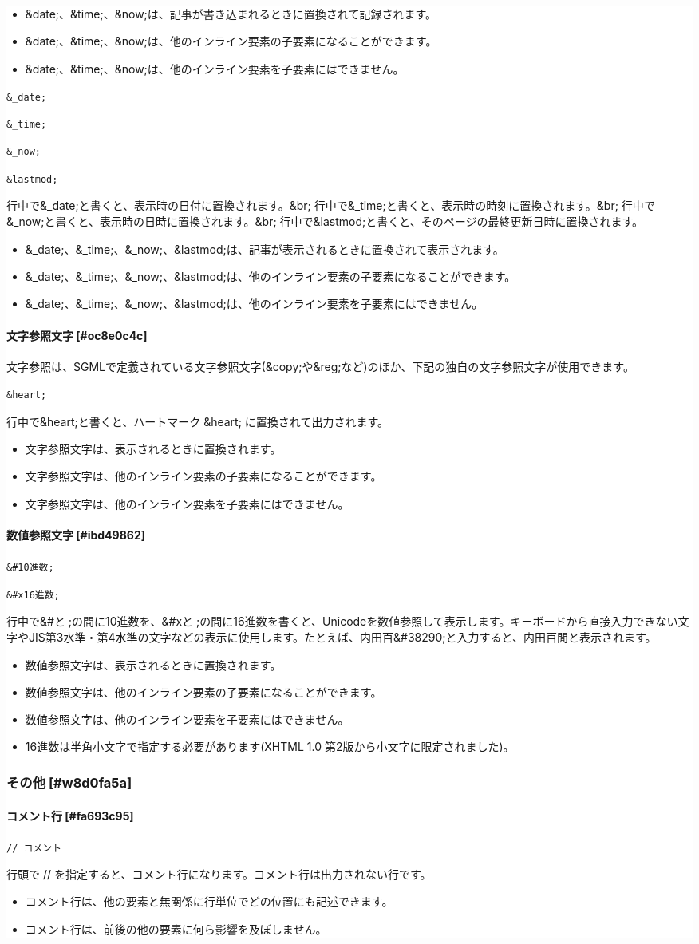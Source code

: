 - &amp;date;、&amp;time;、&amp;now;は、記事が書き込まれるときに置換されて記録されます。

- &amp;date;、&amp;time;、&amp;now;は、他のインライン要素の子要素になることができます。

- &amp;date;、&amp;time;、&amp;now;は、他のインライン要素を子要素にはできません。
```
&_date;
```
```
&_time;
```
```
&_now;
```
```
&lastmod;
```

行中で&amp;_date;と書くと、表示時の日付に置換されます。&br;
行中で&amp;_time;と書くと、表示時の時刻に置換されます。&br;
行中で&amp;_now;と書くと、表示時の日時に置換されます。&br;
行中で&amp;lastmod;と書くと、そのページの最終更新日時に置換されます。

- &amp;_date;、&amp;_time;、&amp;_now;、&amp;lastmod;は、記事が表示されるときに置換されて表示されます。

- &amp;_date;、&amp;_time;、&amp;_now;、&amp;lastmod;は、他のインライン要素の子要素になることができます。

- &amp;_date;、&amp;_time;、&amp;_now;、&amp;lastmod;は、他のインライン要素を子要素にはできません。
#### 文字参照文字 [#oc8e0c4c]
文字参照は、SGMLで定義されている文字参照文字(&amp;copy;や&amp;reg;など)のほか、下記の独自の文字参照文字が使用できます。
```
&heart;
```
行中で&amp;heart;と書くと、ハートマーク &heart; に置換されて出力されます。

- 文字参照文字は、表示されるときに置換されます。

- 文字参照文字は、他のインライン要素の子要素になることができます。

- 文字参照文字は、他のインライン要素を子要素にはできません。
#### 数値参照文字 [#ibd49862]
```
&#10進数;
```
```
&#x16進数;
```
行中で&amp;#と ;の間に10進数を、&amp;#xと ;の間に16進数を書くと、Unicodeを数値参照して表示します。キーボードから直接入力できない文字やJIS第3水準・第4水準の文字などの表示に使用します。たとえば、内田百&amp;#38290;と入力すると、内田百&#38290;と表示されます。

- 数値参照文字は、表示されるときに置換されます。

- 数値参照文字は、他のインライン要素の子要素になることができます。

- 数値参照文字は、他のインライン要素を子要素にはできません。

- 16進数は半角小文字で指定する必要があります(XHTML 1.0 第2版から小文字に限定されました)。
### その他 [#w8d0fa5a]
#### コメント行 [#fa693c95]
```
// コメント
```
行頭で // を指定すると、コメント行になります。コメント行は出力されない行です。

- コメント行は、他の要素と無関係に行単位でどの位置にも記述できます。

- コメント行は、前後の他の要素に何ら影響を及ぼしません。
